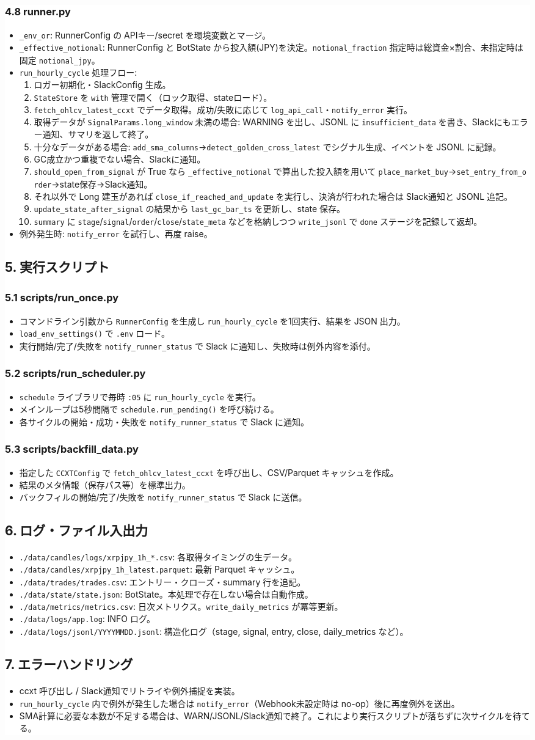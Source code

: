### 4.8 runner.py
- `_env_or`: RunnerConfig の APIキー/secret を環境変数とマージ。
- `_effective_notional`: RunnerConfig と BotState から投入額(JPY)を決定。`notional_fraction` 指定時は総資金×割合、未指定時は固定 `notional_jpy`。
- `run_hourly_cycle` 処理フロー:
  1. ロガー初期化・SlackConfig 生成。
  2. `StateStore` を `with` 管理で開く（ロック取得、stateロード）。
  3. `fetch_ohlcv_latest_ccxt` でデータ取得。成功/失敗に応じて `log_api_call`・`notify_error` 実行。
  4. 取得データが `SignalParams.long_window` 未満の場合: WARNING を出し、JSONL に `insufficient_data` を書き、Slackにもエラー通知、サマリを返して終了。
  5. 十分なデータがある場合: `add_sma_columns`→`detect_golden_cross_latest` でシグナル生成、イベントを JSONL に記録。
  6. GC成立かつ重複でない場合、Slackに通知。
  7. `should_open_from_signal` が True なら `_effective_notional` で算出した投入額を用いて `place_market_buy`→`set_entry_from_order`→state保存→Slack通知。
  8. それ以外で Long 建玉があれば `close_if_reached_and_update` を実行し、決済が行われた場合は Slack通知と JSONL 追記。
  9. `update_state_after_signal` の結果から `last_gc_bar_ts` を更新し、state 保存。
  10. `summary` に `stage`/`signal`/`order`/`close`/`state_meta` などを格納しつつ `write_jsonl` で `done` ステージを記録して返却。
- 例外発生時: `notify_error` を試行し、再度 raise。

## 5. 実行スクリプト
### 5.1 scripts/run_once.py
- コマンドライン引数から `RunnerConfig` を生成し `run_hourly_cycle` を1回実行、結果を JSON 出力。
- `load_env_settings()` で `.env` ロード。
- 実行開始/完了/失敗を `notify_runner_status` で Slack に通知し、失敗時は例外内容を添付。

### 5.2 scripts/run_scheduler.py
- `schedule` ライブラリで毎時 `:05` に `run_hourly_cycle` を実行。
- メインループは5秒間隔で `schedule.run_pending()` を呼び続ける。
- 各サイクルの開始・成功・失敗を `notify_runner_status` で Slack に通知。

### 5.3 scripts/backfill_data.py
- 指定した `CCXTConfig` で `fetch_ohlcv_latest_ccxt` を呼び出し、CSV/Parquet キャッシュを作成。
- 結果のメタ情報（保存パス等）を標準出力。
- バックフィルの開始/完了/失敗を `notify_runner_status` で Slack に送信。

## 6. ログ・ファイル入出力
- `./data/candles/logs/xrpjpy_1h_*.csv`: 各取得タイミングの生データ。
- `./data/candles/xrpjpy_1h_latest.parquet`: 最新 Parquet キャッシュ。
- `./data/trades/trades.csv`: エントリー・クローズ・summary 行を追記。
- `./data/state/state.json`: BotState。本処理で存在しない場合は自動作成。
- `./data/metrics/metrics.csv`: 日次メトリクス。`write_daily_metrics` が冪等更新。
- `./data/logs/app.log`: INFO ログ。
- `./data/logs/jsonl/YYYYMMDD.jsonl`: 構造化ログ（stage, signal, entry, close, daily_metrics など）。

## 7. エラーハンドリング
- ccxt 呼び出し / Slack通知でリトライや例外捕捉を実装。
- `run_hourly_cycle` 内で例外が発生した場合は `notify_error`（Webhook未設定時は no-op）後に再度例外を送出。
- SMA計算に必要な本数が不足する場合は、WARN/JSONL/Slack通知で終了。これにより実行スクリプトが落ちずに次サイクルを待てる。
